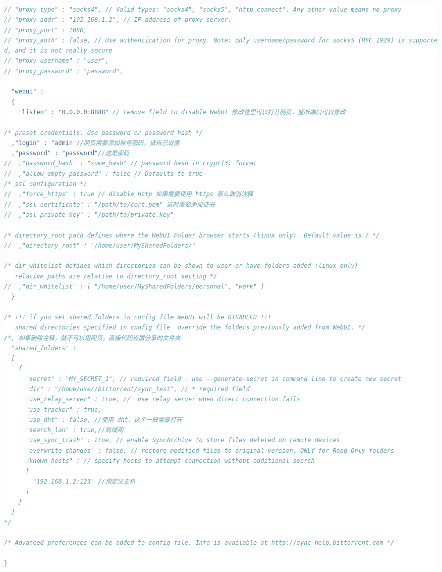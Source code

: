 ```csharp
// "proxy_type" : "socks4", // Valid types: "socks4", "socks5", "http_connect". Any other value means no proxy
// "proxy_addr" : "192.168.1.2", // IP address of proxy server.
// "proxy_port" : 1080,
// "proxy_auth" : false, // Use authentication for proxy. Note: only username/password for socks5 (RFC 1929) is supported, and it is not really secure
// "proxy_username" : "user",
// "proxy_password" : "password",

  "webui" :
  {
    "listen" : "0.0.0.0:8888" // remove field to disable WebUI 修改这里可以打开网页，监听端口可以修改

/* preset credentials. Use password or password_hash */
  ,"login" : "admin"//网页需要添加账号密码，请自己设置
  ,"password" : "password"//这是密码
//  ,"password_hash" : "some_hash" // password hash in crypt(3) format
//  ,"allow_empty_password" : false // Defaults to true
/* ssl configuration */
//  ,"force_https" : true // disable http 如果需要使用 https 那么取消注释
//  ,"ssl_certificate" : "/path/to/cert.pem" 这时需要添加证书
//  ,"ssl_private_key" : "/path/to/private.key"

/* directory_root path defines where the WebUI Folder browser starts (linux only). Default value is / */
//  ,"directory_root" : "/home/user/MySharedFolders/"

/* dir_whitelist defines which directories can be shown to user or have folders added (linux only)
   relative paths are relative to directory_root setting */
//  ,"dir_whitelist" : [ "/home/user/MySharedFolders/personal", "work" ]
  }

/* !!! if you set shared folders in config file WebUI will be DISABLED !!!
   shared directories specified in config file  override the folders previously added from WebUI. */
/*, 如果删除注释，就不可以用网页，直接代码设置分享的文件夹
  "shared_folders" :
  [
    {
      "secret" : "MY_SECRET_1", // required field - use --generate-secret in command line to create new secret
      "dir" : "/home/user/bittorrent/sync_test", // * required field
      "use_relay_server" : true, //  use relay server when direct connection fails
      "use_tracker" : true,
      "use_dht" : false, //使用 dht，这个一般需要打开
      "search_lan" : true,//局域网
      "use_sync_trash" : true, // enable SyncArchive to store files deleted on remote devices
      "overwrite_changes" : false, // restore modified files to original version, ONLY for Read-Only folders
      "known_hosts" : // specify hosts to attempt connection without additional search
      [
        "192.168.1.2:123" //预定义主机
      ]
    }
  ]
*/

/* Advanced preferences can be added to config file. Info is available at http://sync-help.bittorrent.com */

}

```